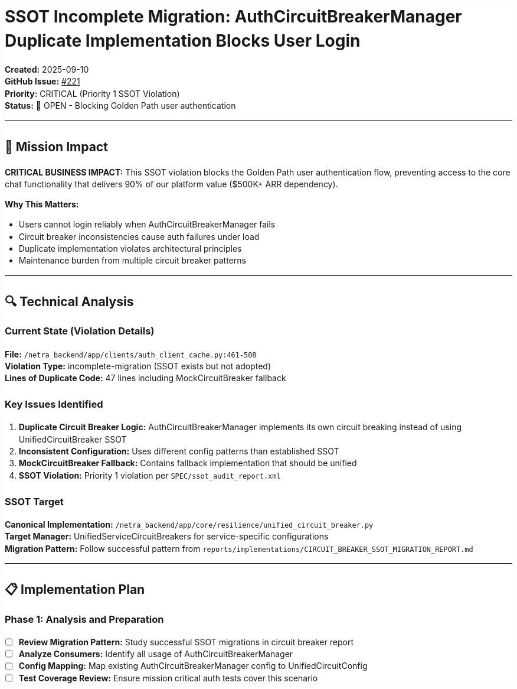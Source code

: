 # SSOT Incomplete Migration: AuthCircuitBreakerManager Duplicate Implementation Blocks User Login

**Created:** 2025-09-10  
**GitHub Issue:** [#221](https://github.com/netra-systems/netra-apex/issues/221)  
**Priority:** CRITICAL (Priority 1 SSOT Violation)  
**Status:** 🔴 OPEN - Blocking Golden Path user authentication

---

## 🎯 Mission Impact

**CRITICAL BUSINESS IMPACT:** This SSOT violation blocks the Golden Path user authentication flow, preventing access to the core chat functionality that delivers 90% of our platform value ($500K+ ARR dependency).

**Why This Matters:**
- Users cannot login reliably when AuthCircuitBreakerManager fails
- Circuit breaker inconsistencies cause auth failures under load
- Duplicate implementation violates architectural principles
- Maintenance burden from multiple circuit breaker patterns

---

## 🔍 Technical Analysis

### Current State (Violation Details)
**File:** `/netra_backend/app/clients/auth_client_cache.py:461-508`  
**Violation Type:** incomplete-migration (SSOT exists but not adopted)  
**Lines of Duplicate Code:** 47 lines including MockCircuitBreaker fallback

### Key Issues Identified
1. **Duplicate Circuit Breaker Logic:** AuthCircuitBreakerManager implements its own circuit breaking instead of using UnifiedCircuitBreaker SSOT
2. **Inconsistent Configuration:** Uses different config patterns than established SSOT
3. **MockCircuitBreaker Fallback:** Contains fallback implementation that should be unified
4. **SSOT Violation:** Priority 1 violation per `SPEC/ssot_audit_report.xml`

### SSOT Target
**Canonical Implementation:** `/netra_backend/app/core/resilience/unified_circuit_breaker.py`  
**Target Manager:** UnifiedServiceCircuitBreakers for service-specific configurations  
**Migration Pattern:** Follow successful pattern from `reports/implementations/CIRCUIT_BREAKER_SSOT_MIGRATION_REPORT.md`

---

## 📋 Implementation Plan

### Phase 1: Analysis and Preparation
- [ ] **Review Migration Pattern:** Study successful SSOT migrations in circuit breaker report
- [ ] **Analyze Consumers:** Identify all usage of AuthCircuitBreakerManager
- [ ] **Config Mapping:** Map existing AuthCircuitBreakerManager config to UnifiedCircuitConfig
- [ ] **Test Coverage Review:** Ensure mission critical auth tests cover this scenario

